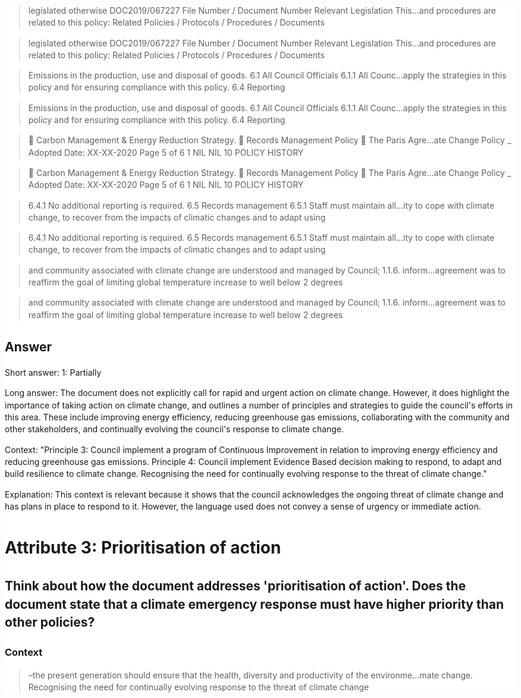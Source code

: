 > legislated otherwise DOC2019/067227 File Number / Document Number Relevant Legislation This...and procedures are related to this policy: Related Policies / Protocols / Procedures / Documents

> legislated otherwise DOC2019/067227 File Number / Document Number Relevant Legislation This...and procedures are related to this policy: Related Policies / Protocols / Procedures / Documents

> Emissions in the production, use and disposal of goods. 6.1 All Council Officials 6.1.1 All Counc...apply the strategies in this policy and for ensuring compliance with this policy. 6.4 Reporting

> Emissions in the production, use and disposal of goods. 6.1 All Council Officials 6.1.1 All Counc...apply the strategies in this policy and for ensuring compliance with this policy. 6.4 Reporting

>  Carbon Management & Energy Reduction Strategy.  Records Management Policy  The Paris Agre...ate Change Policy _ Adopted Date: XX-XX-2020 Page 5 of 6 1 NIL NIL 10 POLICY HISTORY

>  Carbon Management & Energy Reduction Strategy.  Records Management Policy  The Paris Agre...ate Change Policy _ Adopted Date: XX-XX-2020 Page 5 of 6 1 NIL NIL 10 POLICY HISTORY

> 6.4.1 No additional reporting is required. 6.5 Records management 6.5.1 Staff must maintain all...ity to cope with climate change, to recover from the impacts of climatic changes and to adapt using

> 6.4.1 No additional reporting is required. 6.5 Records management 6.5.1 Staff must maintain all...ity to cope with climate change, to recover from the impacts of climatic changes and to adapt using

> and community associated with climate change are understood and managed by Council; 1.1.6. inform...agreement was to reaffirm the goal of limiting global temperature increase to well below 2 degrees

> and community associated with climate change are understood and managed by Council; 1.1.6. inform...agreement was to reaffirm the goal of limiting global temperature increase to well below 2 degrees


## Answer
Short answer: 1: Partially

Long answer: The document does not explicitly call for rapid and urgent action on climate change. However, it does highlight the importance of taking action on climate change, and outlines a number of principles and strategies to guide the council's efforts in this area. These include improving energy efficiency, reducing greenhouse gas emissions, collaborating with the community and other stakeholders, and continually evolving the council's response to climate change. 

Context: "Principle 3: Council implement a program of Continuous Improvement in relation to improving energy efficiency and reducing greenhouse gas emissions. Principle 4: Council implement Evidence Based decision making to respond, to adapt and build resilience to climate change. Recognising the need for continually evolving response to the threat of climate change."

Explanation: This context is relevant because it shows that the council acknowledges the ongoing threat of climate change and has plans in place to respond to it. However, the language used does not convey a sense of urgency or immediate action.

# Attribute 3: Prioritisation of action
## Think about how the document addresses 'prioritisation of action'. Does the document state that a climate emergency response must have higher priority than other policies?
### Context
> –the present generation should ensure that the health, diversity and productivity of the environme...mate change. Recognising the need for continually evolving response to the threat of climate change
